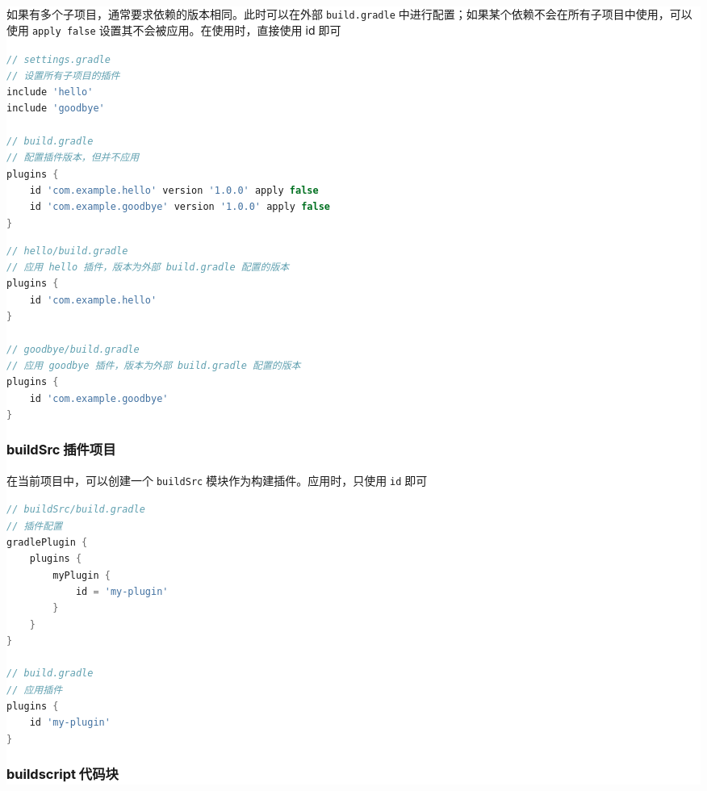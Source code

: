 如果有多个子项目，通常要求依赖的版本相同。此时可以在外部 `build.gradle` 中进行配置；如果某个依赖不会在所有子项目中使用，可以使用 `apply false` 设置其不会被应用。在使用时，直接使用 id 即可

```groovy
// settings.gradle
// 设置所有子项目的插件
include 'hello'
include 'goodbye'

// build.gradle
// 配置插件版本，但并不应用
plugins {
    id 'com.example.hello' version '1.0.0' apply false
    id 'com.example.goodbye' version '1.0.0' apply false
}
```

```groovy
// hello/build.gradle
// 应用 hello 插件，版本为外部 build.gradle 配置的版本
plugins {
    id 'com.example.hello'
}

// goodbye/build.gradle
// 应用 goodbye 插件，版本为外部 build.gradle 配置的版本
plugins {
    id 'com.example.goodbye'
}
```
### buildSrc 插件项目

在当前项目中，可以创建一个 `buildSrc` 模块作为构建插件。应用时，只使用 `id` 即可

```groovy
// buildSrc/build.gradle
// 插件配置
gradlePlugin {
    plugins {
        myPlugin {
            id = 'my-plugin'
        }
    }
}

// build.gradle
// 应用插件
plugins {
    id 'my-plugin'
}
```
### buildscript 代码块
